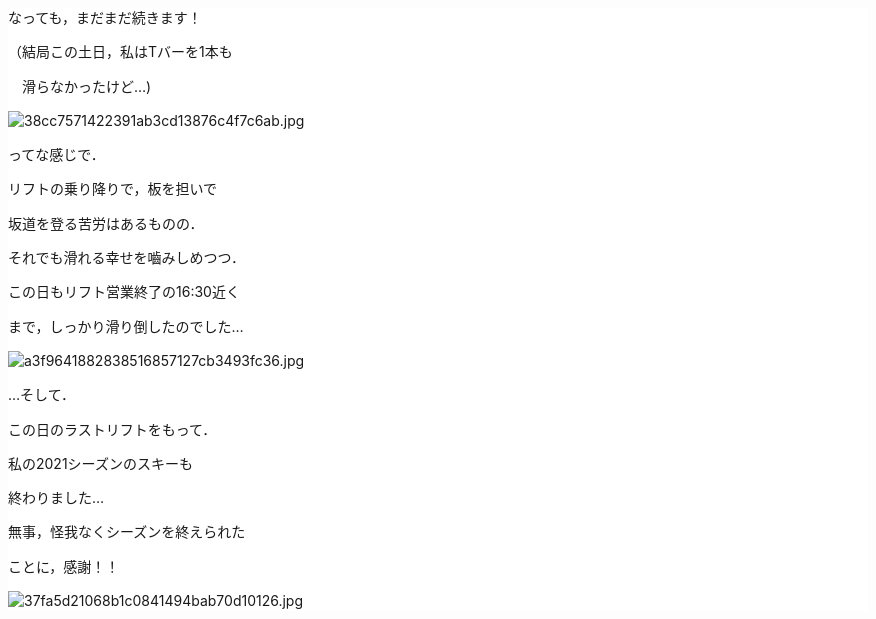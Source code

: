 
なっても，まだまだ続きます！


（結局この土日，私はTバーを1本も


　滑らなかったけど…)




![38cc7571422391ab3cd13876c4f7c6ab.jpg](images/38cc7571422391ab3cd13876c4f7c6ab.jpg)







ってな感じで．


リフトの乗り降りで，板を担いで


坂道を登る苦労はあるものの．


それでも滑れる幸せを嚙みしめつつ．


この日もリフト営業終了の16:30近く


まで，しっかり滑り倒したのでした…




![a3f9641882838516857127cb3493fc36.jpg](images/a3f9641882838516857127cb3493fc36.jpg)







…そして．


この日のラストリフトをもって．


私の2021シーズンのスキーも


終わりました…


無事，怪我なくシーズンを終えられた


ことに，感謝！！




![37fa5d21068b1c0841494bab70d10126.jpg](images/37fa5d21068b1c0841494bab70d10126.jpg)
